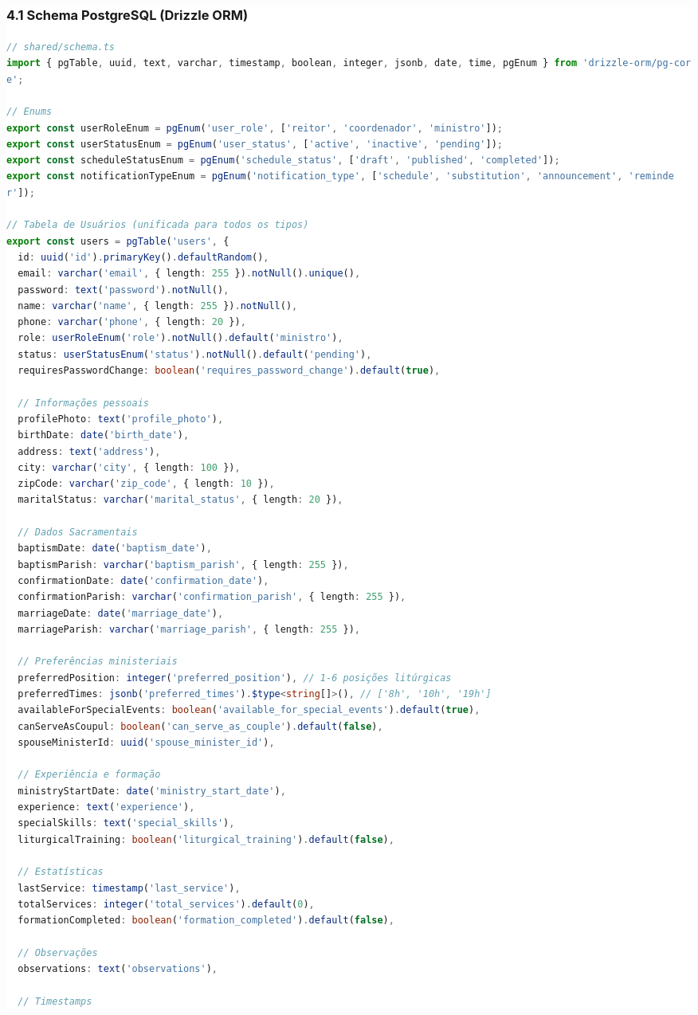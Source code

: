 ### 4.1 Schema PostgreSQL (Drizzle ORM)

```typescript
// shared/schema.ts
import { pgTable, uuid, text, varchar, timestamp, boolean, integer, jsonb, date, time, pgEnum } from 'drizzle-orm/pg-core';

// Enums
export const userRoleEnum = pgEnum('user_role', ['reitor', 'coordenador', 'ministro']);
export const userStatusEnum = pgEnum('user_status', ['active', 'inactive', 'pending']);
export const scheduleStatusEnum = pgEnum('schedule_status', ['draft', 'published', 'completed']);
export const notificationTypeEnum = pgEnum('notification_type', ['schedule', 'substitution', 'announcement', 'reminder']);

// Tabela de Usuários (unificada para todos os tipos)
export const users = pgTable('users', {
  id: uuid('id').primaryKey().defaultRandom(),
  email: varchar('email', { length: 255 }).notNull().unique(),
  password: text('password').notNull(),
  name: varchar('name', { length: 255 }).notNull(),
  phone: varchar('phone', { length: 20 }),
  role: userRoleEnum('role').notNull().default('ministro'),
  status: userStatusEnum('status').notNull().default('pending'),
  requiresPasswordChange: boolean('requires_password_change').default(true),
  
  // Informações pessoais
  profilePhoto: text('profile_photo'),
  birthDate: date('birth_date'),
  address: text('address'),
  city: varchar('city', { length: 100 }),
  zipCode: varchar('zip_code', { length: 10 }),
  maritalStatus: varchar('marital_status', { length: 20 }),
  
  // Dados Sacramentais
  baptismDate: date('baptism_date'),
  baptismParish: varchar('baptism_parish', { length: 255 }),
  confirmationDate: date('confirmation_date'),
  confirmationParish: varchar('confirmation_parish', { length: 255 }),
  marriageDate: date('marriage_date'),
  marriageParish: varchar('marriage_parish', { length: 255 }),
  
  // Preferências ministeriais
  preferredPosition: integer('preferred_position'), // 1-6 posições litúrgicas
  preferredTimes: jsonb('preferred_times').$type<string[]>(), // ['8h', '10h', '19h']
  availableForSpecialEvents: boolean('available_for_special_events').default(true),
  canServeAsCoupul: boolean('can_serve_as_couple').default(false),
  spouseMinisterId: uuid('spouse_minister_id'),
  
  // Experiência e formação
  ministryStartDate: date('ministry_start_date'),
  experience: text('experience'),
  specialSkills: text('special_skills'),
  liturgicalTraining: boolean('liturgical_training').default(false),
  
  // Estatísticas
  lastService: timestamp('last_service'),
  totalServices: integer('total_services').default(0),
  formationCompleted: boolean('formation_completed').default(false),
  
  // Observações
  observations: text('observations'),
  
  // Timestamps
```
